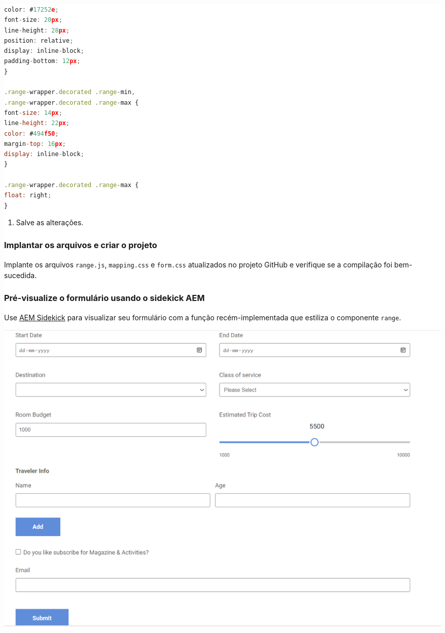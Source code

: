    ```javascript
   color: #17252e;
   font-size: 20px;
   line-height: 28px;
   position: relative;
   display: inline-block;
   padding-bottom: 12px;
   }
   
   .range-wrapper.decorated .range-min,
   .range-wrapper.decorated .range-max {
   font-size: 14px;
   line-height: 22px;
   color: #494f50;
   margin-top: 16px;
   display: inline-block;
   }
   
   .range-wrapper.decorated .range-max {
   float: right;
   }
   ```
1. Salve as alterações.

### Implantar os arquivos e criar o projeto

Implante os arquivos `range.js`, `mapping.css` e `form.css` atualizados no projeto GitHub e verifique se a compilação foi bem-sucedida.

### Pré-visualize o formulário usando o sidekick AEM

Use [AEM Sidekick](https://www.aem.live/developer/tutorial#preview-and-publish-your-content) para visualizar seu formulário com a função recém-implementada que estiliza o componente `range`.

![Formulário de componente personalizado](/help/edge/assets/custom-componet-form.png)
